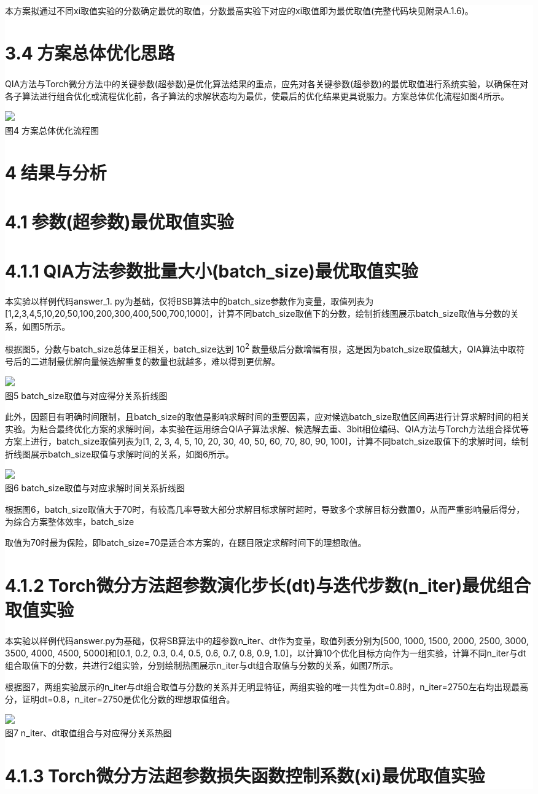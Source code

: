 本方案拟通过不同xi取值实验的分数确定最优的取值，分数最高实验下对应的xi取值即为最优取值(完整代码块见附录A.1.6)。

# 3.4 方案总体优化思路

QIA方法与Torch微分方法中的关键参数(超参数)是优化算法结果的重点，应先对各关键参数(超参数)的最优取值进行系统实验，以确保在对各子算法进行组合优化或流程优化前，各子算法的求解状态均为最优，使最后的优化结果更具说服力。方案总体优化流程如图4所示。

![](https://cdn-mineru.openxlab.org.cn/result/2025-08-04/54af1165-3c0d-4e4f-a941-51a311e704f3/a7b67ec12b2db40bae8caa9196cc94650b16d0b119df7875560505f030e7207e.jpg)  
图4 方案总体优化流程图

# 4 结果与分析

# 4.1 参数(超参数)最优取值实验

# 4.1.1 QIA方法参数批量大小(batch_size)最优取值实验

本实验以样例代码answer_1. py为基础，仅将BSB算法中的batch_size参数作为变量，取值列表为[1,2,3,4,5,10,20,50,100,200,300,400,500,700,1000]，计算不同batch_size取值下的分数，绘制折线图展示batch_size取值与分数的关系，如图5所示。

根据图5，分数与batch_size总体呈正相关，batch_size达到  $10^{2}$  数量级后分数增幅有限，这是因为batch_size取值越大，QIA算法中取符号后的二进制最优解向量候选解重复的数量也就越多，难以得到更优解。

![](https://cdn-mineru.openxlab.org.cn/result/2025-08-04/54af1165-3c0d-4e4f-a941-51a311e704f3/b1cfd8a6b9c783766cde01388a88eb39d77661986dd20350f6d52a2ab94e6105.jpg)  
图5 batch_size取值与对应得分关系折线图

此外，因题目有明确时间限制，且batch_size的取值是影响求解时间的重要因素，应对候选batch_size取值区间再进行计算求解时间的相关实验。为贴合最终优化方案的求解时间，本实验在运用综合QIA子算法求解、候选解去重、3bit相位编码、QIA方法与Torch方法组合择优等方案上进行，batch_size取值列表为[1, 2, 3, 4, 5, 10, 20, 30, 40, 50, 60, 70, 80, 90, 100]，计算不同batch_size取值下的求解时间，绘制折线图展示batch_size取值与求解时间的关系，如图6所示。

![](https://cdn-mineru.openxlab.org.cn/result/2025-08-04/54af1165-3c0d-4e4f-a941-51a311e704f3/cbe8a60ef2925ede2b322153fc833cc43b63144b7526ecb42f71e292a5baa75d.jpg)  
图6 batch_size取值与对应求解时间关系折线图

根据图6，batch_size取值大于70时，有较高几率导致大部分求解目标求解时超时，导致多个求解目标分数置0，从而严重影响最后得分，为综合方案整体效率，batch_size

取值为70时最为保险，即batch_size=70是适合本方案的，在题目限定求解时间下的理想取值。

# 4.1.2 Torch微分方法超参数演化步长(dt)与迭代步数(n_iter)最优组合取值实验

本实验以样例代码answer.py为基础，仅将SB算法中的超参数n_iter、dt作为变量，取值列表分别为[500, 1000, 1500, 2000, 2500, 3000, 3500, 4000, 4500, 5000]和[0.1, 0.2, 0.3, 0.4, 0.5, 0.6, 0.7, 0.8, 0.9, 1.0]，以计算10个优化目标方向作为一组实验，计算不同n_iter与dt组合取值下的分数，共进行2组实验，分别绘制热图展示n_iter与dt组合取值与分数的关系，如图7所示。

根据图7，两组实验展示的n_iter与dt组合取值与分数的关系并无明显特征，两组实验的唯一共性为dt=0.8时，n_iter=2750左右均出现最高分，证明dt=0.8，n_iter=2750是优化分数的理想取值组合。

![](https://cdn-mineru.openxlab.org.cn/result/2025-08-04/54af1165-3c0d-4e4f-a941-51a311e704f3/790cd2e0127fc5209a001c742789bed4a144cafc07e7d38f8501cbf39f04fceb.jpg)  
图7 n_iter、dt取值组合与对应得分关系热图

# 4.1.3 Torch微分方法超参数损失函数控制系数(xi)最优取值实验
